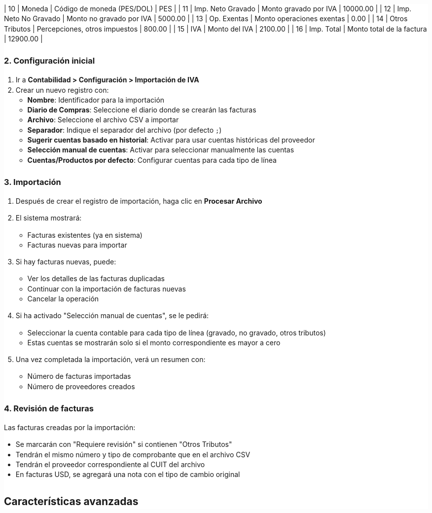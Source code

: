 | 10 | Moneda | Código de moneda (PES/DOL) | PES |
| 11 | Imp. Neto Gravado | Monto gravado por IVA | 10000.00 |
| 12 | Imp. Neto No Gravado | Monto no gravado por IVA | 5000.00 |
| 13 | Op. Exentas | Monto operaciones exentas | 0.00 |
| 14 | Otros Tributos | Percepciones, otros impuestos | 800.00 |
| 15 | IVA | Monto del IVA | 2100.00 |
| 16 | Imp. Total | Monto total de la factura | 12900.00 |

### 2. Configuración inicial

1. Ir a **Contabilidad > Configuración > Importación de IVA**
2. Crear un nuevo registro con:
   - **Nombre**: Identificador para la importación
   - **Diario de Compras**: Seleccione el diario donde se crearán las facturas
   - **Archivo**: Seleccione el archivo CSV a importar
   - **Separador**: Indique el separador del archivo (por defecto `;`)
   - **Sugerir cuentas basado en historial**: Activar para usar cuentas históricas del proveedor
   - **Selección manual de cuentas**: Activar para seleccionar manualmente las cuentas
   - **Cuentas/Productos por defecto**: Configurar cuentas para cada tipo de línea

### 3. Importación

1. Después de crear el registro de importación, haga clic en **Procesar Archivo**
2. El sistema mostrará:
   - Facturas existentes (ya en sistema)
   - Facturas nuevas para importar

3. Si hay facturas nuevas, puede:
   - Ver los detalles de las facturas duplicadas
   - Continuar con la importación de facturas nuevas
   - Cancelar la operación

4. Si ha activado "Selección manual de cuentas", se le pedirá:
   - Seleccionar la cuenta contable para cada tipo de línea (gravado, no gravado, otros tributos)
   - Estas cuentas se mostrarán solo si el monto correspondiente es mayor a cero

5. Una vez completada la importación, verá un resumen con:
   - Número de facturas importadas
   - Número de proveedores creados

### 4. Revisión de facturas

Las facturas creadas por la importación:
- Se marcarán con "Requiere revisión" si contienen "Otros Tributos"
- Tendrán el mismo número y tipo de comprobante que en el archivo CSV
- Tendrán el proveedor correspondiente al CUIT del archivo
- En facturas USD, se agregará una nota con el tipo de cambio original

## Características avanzadas
